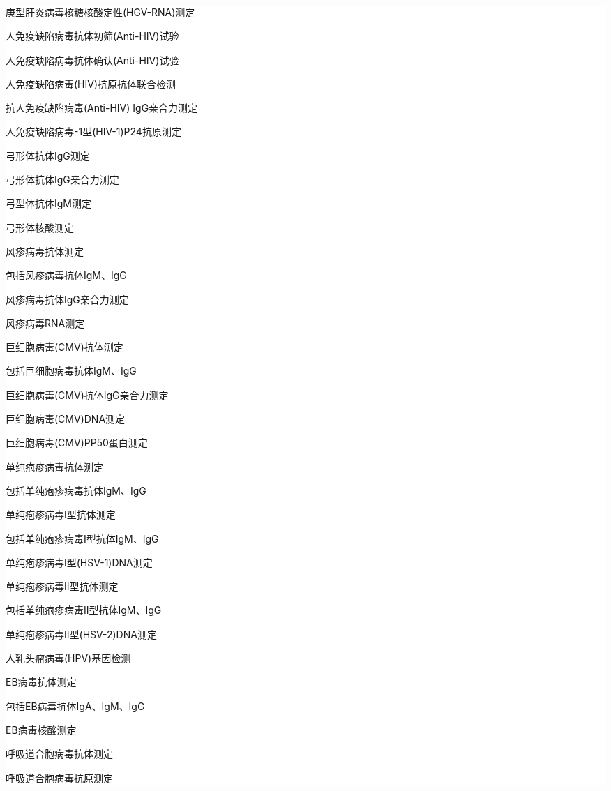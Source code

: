 庚型肝炎病毒核糖核酸定性(HGV-RNA)测定

人免疫缺陷病毒抗体初筛(Anti-HIV)试验

人免疫缺陷病毒抗体确认(Anti-HIV)试验

人免疫缺陷病毒(HIV)抗原抗体联合检测

抗人免疫缺陷病毒(Anti-HIV) IgG亲合力测定

人免疫缺陷病毒-1型(HIV-1)P24抗原测定

弓形体抗体IgG测定

弓形体抗体IgG亲合力测定

弓型体抗体IgM测定

弓形体核酸测定

风疹病毒抗体测定

包括风疹病毒抗体IgM、IgG

风疹病毒抗体IgG亲合力测定

风疹病毒RNA测定

巨细胞病毒(CMV)抗体测定

包括巨细胞病毒抗体IgM、IgG

巨细胞病毒(CMV)抗体IgG亲合力测定

巨细胞病毒(CMV)DNA测定

巨细胞病毒(CMV)PP50蛋白测定

单纯疱疹病毒抗体测定

包括单纯疱疹病毒抗体IgM、IgG

单纯疱疹病毒Ⅰ型抗体测定

包括单纯疱疹病毒Ⅰ型抗体IgM、IgG

单纯疱疹病毒Ⅰ型(HSV-1)DNA测定

单纯疱疹病毒Ⅱ型抗体测定

包括单纯疱疹病毒Ⅱ型抗体IgM、IgG

单纯疱疹病毒Ⅱ型(HSV-2)DNA测定

人乳头瘤病毒(HPV)基因检测

EB病毒抗体测定

包括EB病毒抗体IgA、IgM、IgG

EB病毒核酸测定

呼吸道合胞病毒抗体测定

呼吸道合胞病毒抗原测定
